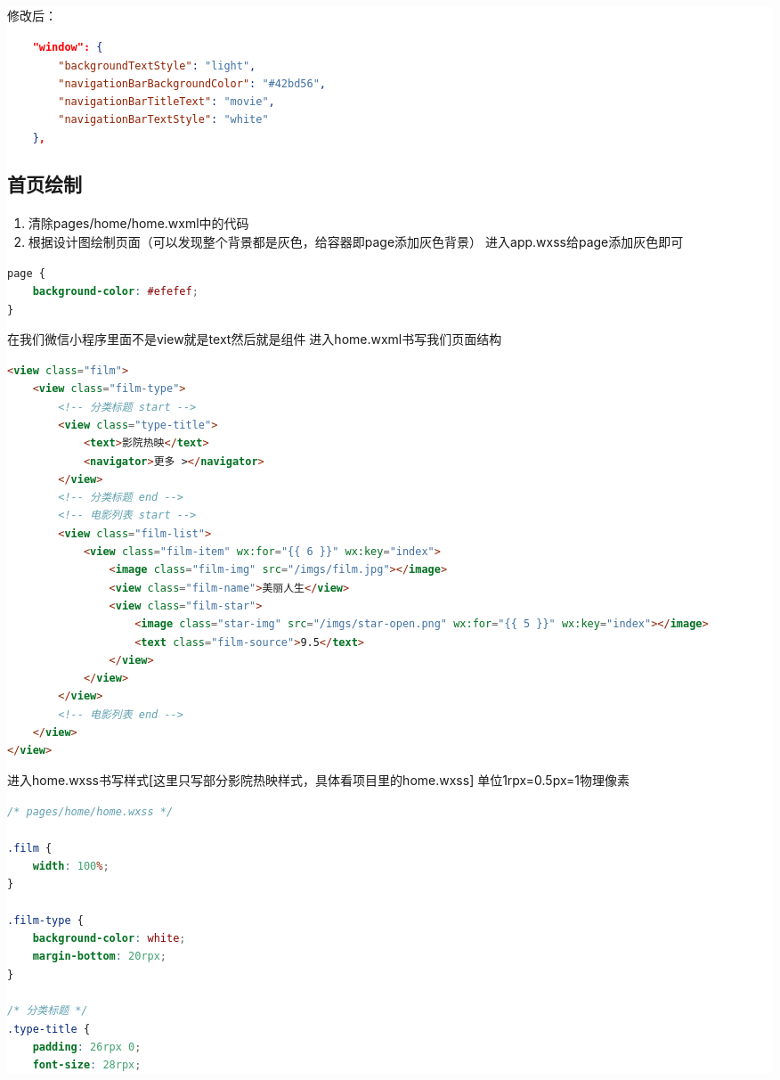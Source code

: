 修改后：
```json
    "window": {
        "backgroundTextStyle": "light",
        "navigationBarBackgroundColor": "#42bd56",
        "navigationBarTitleText": "movie",
        "navigationBarTextStyle": "white"
    },
```

## 首页绘制
1. 清除pages/home/home.wxml中的代码
2. 根据设计图绘制页面（可以发现整个背景都是灰色，给容器即page添加灰色背景）
进入app.wxss给page添加灰色即可
```css
page {
    background-color: #efefef;
}
```
在我们微信小程序里面不是view就是text然后就是组件
进入home.wxml书写我们页面结构
```html
<view class="film">
    <view class="film-type">
        <!-- 分类标题 start -->
        <view class="type-title">
            <text>影院热映</text>
            <navigator>更多 ></navigator>
        </view>
        <!-- 分类标题 end -->
        <!-- 电影列表 start -->
        <view class="film-list">
            <view class="film-item" wx:for="{{ 6 }}" wx:key="index">
                <image class="film-img" src="/imgs/film.jpg"></image>
                <view class="film-name">美丽人生</view>
                <view class="film-star">
                    <image class="star-img" src="/imgs/star-open.png" wx:for="{{ 5 }}" wx:key="index"></image>
                    <text class="film-source">9.5</text>
                </view>
            </view>
        </view>
        <!-- 电影列表 end -->
    </view>
</view>
```

进入home.wxss书写样式[这里只写部分影院热映样式，具体看项目里的home.wxss]
单位1rpx=0.5px=1物理像素
```css
/* pages/home/home.wxss */

.film {
    width: 100%;
}

.film-type {
    background-color: white;
    margin-bottom: 20rpx;
}

/* 分类标题 */
.type-title {
    padding: 26rpx 0;
    font-size: 28rpx;
```